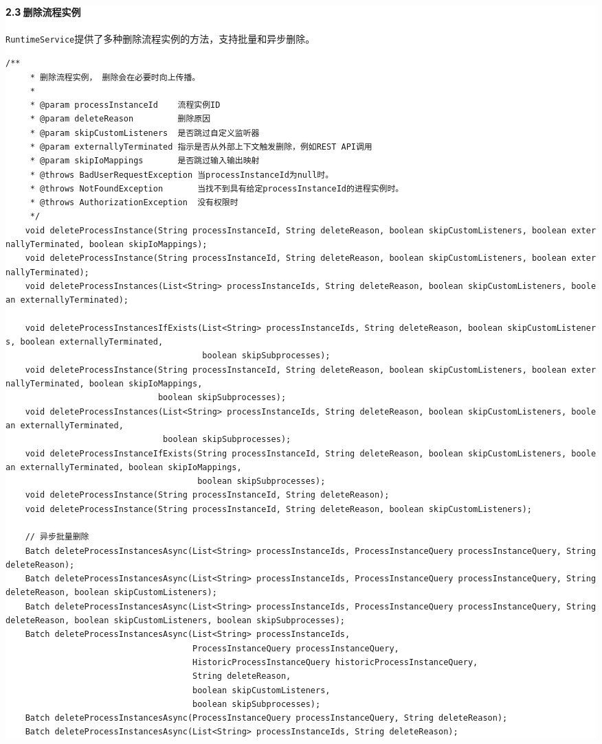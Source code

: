 
#### 2.3 删除流程实例

`RuntimeService`提供了多种删除流程实例的方法，支持批量和异步删除。

    /**
         * 删除流程实例， 删除会在必要时向上传播。
         *
         * @param processInstanceId    流程实例ID
         * @param deleteReason         删除原因
         * @param skipCustomListeners  是否跳过自定义监听器
         * @param externallyTerminated 指示是否从外部上下文触发删除，例如REST API调用
         * @param skipIoMappings       是否跳过输入输出映射
         * @throws BadUserRequestException 当processInstanceId为null时。
         * @throws NotFoundException       当找不到具有给定processInstanceId的进程实例时。
         * @throws AuthorizationException  没有权限时
         */
        void deleteProcessInstance(String processInstanceId, String deleteReason, boolean skipCustomListeners, boolean externallyTerminated, boolean skipIoMappings);
        void deleteProcessInstance(String processInstanceId, String deleteReason, boolean skipCustomListeners, boolean externallyTerminated);
        void deleteProcessInstances(List<String> processInstanceIds, String deleteReason, boolean skipCustomListeners, boolean externallyTerminated);
    
        void deleteProcessInstancesIfExists(List<String> processInstanceIds, String deleteReason, boolean skipCustomListeners, boolean externallyTerminated,
                                            boolean skipSubprocesses);
        void deleteProcessInstance(String processInstanceId, String deleteReason, boolean skipCustomListeners, boolean externallyTerminated, boolean skipIoMappings,
                                   boolean skipSubprocesses);
        void deleteProcessInstances(List<String> processInstanceIds, String deleteReason, boolean skipCustomListeners, boolean externallyTerminated,
                                    boolean skipSubprocesses);
        void deleteProcessInstanceIfExists(String processInstanceId, String deleteReason, boolean skipCustomListeners, boolean externallyTerminated, boolean skipIoMappings,
                                           boolean skipSubprocesses);
        void deleteProcessInstance(String processInstanceId, String deleteReason);
        void deleteProcessInstance(String processInstanceId, String deleteReason, boolean skipCustomListeners);
    
        // 异步批量删除
        Batch deleteProcessInstancesAsync(List<String> processInstanceIds, ProcessInstanceQuery processInstanceQuery, String deleteReason);
        Batch deleteProcessInstancesAsync(List<String> processInstanceIds, ProcessInstanceQuery processInstanceQuery, String deleteReason, boolean skipCustomListeners);
        Batch deleteProcessInstancesAsync(List<String> processInstanceIds, ProcessInstanceQuery processInstanceQuery, String deleteReason, boolean skipCustomListeners, boolean skipSubprocesses);
        Batch deleteProcessInstancesAsync(List<String> processInstanceIds,
                                          ProcessInstanceQuery processInstanceQuery,
                                          HistoricProcessInstanceQuery historicProcessInstanceQuery,
                                          String deleteReason,
                                          boolean skipCustomListeners,
                                          boolean skipSubprocesses);
        Batch deleteProcessInstancesAsync(ProcessInstanceQuery processInstanceQuery, String deleteReason);
        Batch deleteProcessInstancesAsync(List<String> processInstanceIds, String deleteReason);
    